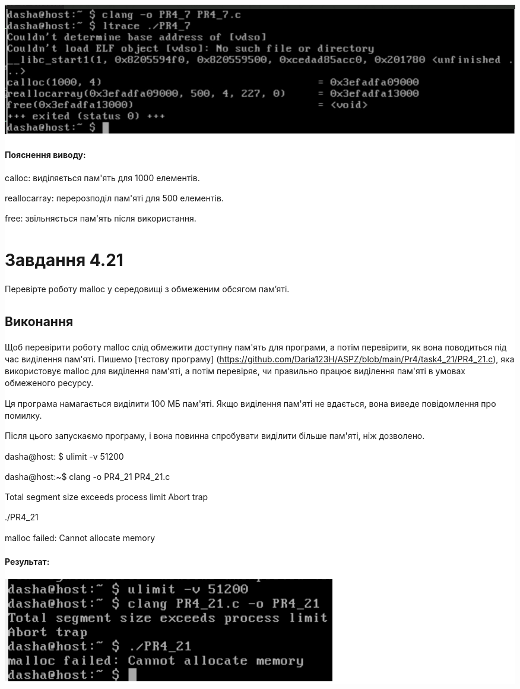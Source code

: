 ![Результат](https://github.com/Daria123H/ASPZ/blob/main/Pr4/task7/PR4_7.png)

#### Пояснення виводу:

calloc: виділяється пам'ять для 1000 елементів.

reallocarray: перерозподіл пам'яті для 500 елементів.

free: звільняється пам'ять після використання.

# Завдання 4.21

Перевірте роботу malloc у середовищі з обмеженим обсягом пам’яті.

## Виконання

Щоб перевірити роботу malloc слід обмежити доступну пам'ять для програми, а потім перевірити, як вона поводиться під час виділення пам'яті. Пишемо [тестову програму] (https://github.com/Daria123H/ASPZ/blob/main/Pr4/task4_21/PR4_21.c), яка використовує malloc для виділення пам'яті, а потім перевіряє, чи правильно працює виділення пам'яті в умовах обмеженого ресурсу.

Ця програма намагається виділити 100 МБ пам'яті. Якщо виділення пам'яті не вдається, вона виведе повідомлення про помилку.

Після цього запускаємо програму, і вона повинна спробувати виділити більше пам'яті, ніж дозволено. 

dasha@host: $ ulimit -v 51200 

dasha@host:~$ clang -o PR4_21 PR4_21.c

Total segment size exceeds process limit Abort trap

./PR4_21

malloc failed: Cannot allocate memory

#### Результат:

![Результат](https://github.com/Daria123H/ASPZ/blob/main/Pr4/task4_21/PR4_21.png)
